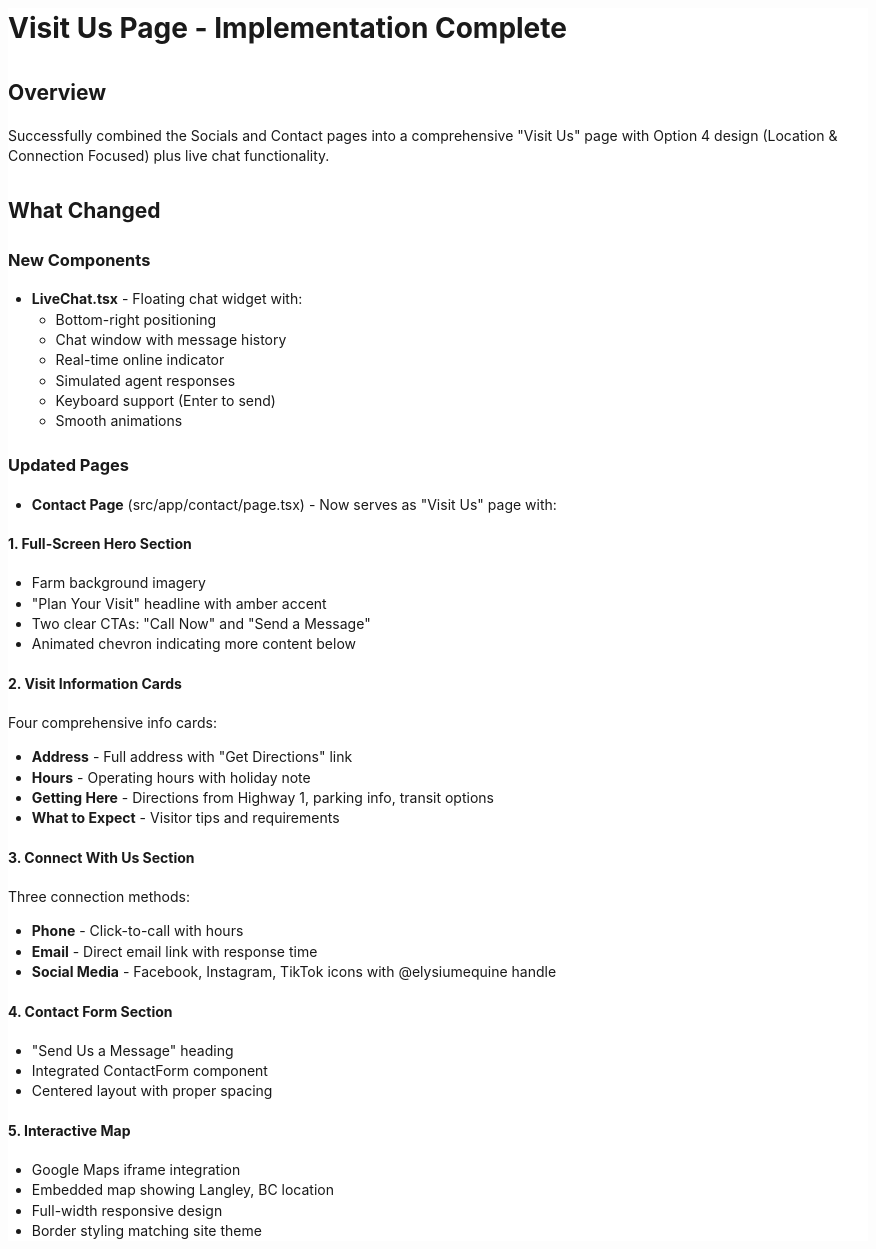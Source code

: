 # Visit Us Page - Implementation Complete

## Overview
Successfully combined the Socials and Contact pages into a comprehensive "Visit Us" page with Option 4 design (Location & Connection Focused) plus live chat functionality.

## What Changed

### New Components
- **LiveChat.tsx** - Floating chat widget with:
  - Bottom-right positioning
  - Chat window with message history
  - Real-time online indicator
  - Simulated agent responses
  - Keyboard support (Enter to send)
  - Smooth animations

### Updated Pages
- **Contact Page** (src/app/contact/page.tsx) - Now serves as "Visit Us" page with:

#### 1. Full-Screen Hero Section
- Farm background imagery
- "Plan Your Visit" headline with amber accent
- Two clear CTAs: "Call Now" and "Send a Message"
- Animated chevron indicating more content below

#### 2. Visit Information Cards
Four comprehensive info cards:
- **Address** - Full address with "Get Directions" link
- **Hours** - Operating hours with holiday note
- **Getting Here** - Directions from Highway 1, parking info, transit options
- **What to Expect** - Visitor tips and requirements

#### 3. Connect With Us Section
Three connection methods:
- **Phone** - Click-to-call with hours
- **Email** - Direct email link with response time
- **Social Media** - Facebook, Instagram, TikTok icons with @elysiumequine handle

#### 4. Contact Form Section
- "Send Us a Message" heading
- Integrated ContactForm component
- Centered layout with proper spacing

#### 5. Interactive Map
- Google Maps iframe integration
- Embedded map showing Langley, BC location
- Full-width responsive design
- Border styling matching site theme
